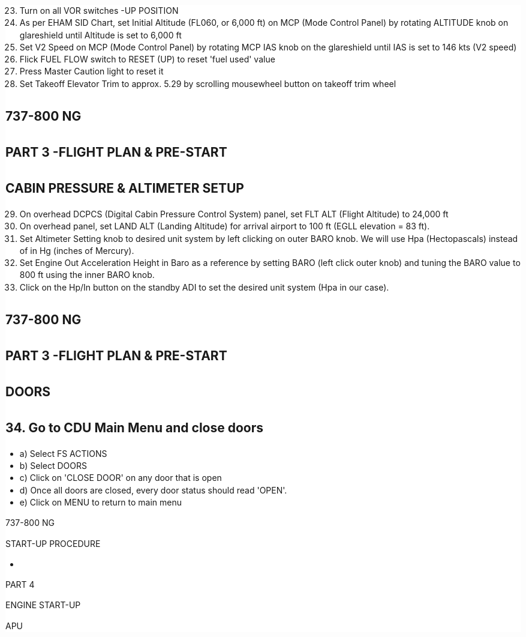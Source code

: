 23. Turn on all VOR switches -UP POSITION
24. As per EHAM SID Chart, set Initial Altitude (FL060, or 6,000 ft) on MCP (Mode Control Panel) by rotating ALTITUDE knob on glareshield until Altitude is set to 6,000 ft
25. Set V2 Speed on MCP (Mode Control Panel) by rotating MCP IAS knob on the glareshield until IAS is set to 146 kts (V2 speed)
26. Flick FUEL FLOW switch to RESET (UP) to reset 'fuel used' value
27. Press Master Caution light to reset it
28. Set Takeoff Elevator Trim to approx. 5.29 by scrolling mousewheel button on takeoff trim wheel

## 737-800 NG

## PART 3 -FLIGHT PLAN &amp; PRE-START

## CABIN PRESSURE &amp; ALTIMETER SETUP

29. On overhead DCPCS (Digital Cabin Pressure Control System) panel, set FLT ALT (Flight Altitude) to 24,000 ft
30. On overhead panel, set LAND ALT (Landing Altitude) for arrival airport to 100 ft (EGLL elevation = 83 ft).
31. Set Altimeter Setting knob to desired unit system by left clicking on outer BARO knob. We will use Hpa (Hectopascals) instead of in Hg (inches of Mercury).
32. Set Engine Out Acceleration Height in Baro as a reference by setting BARO (left click outer knob) and tuning the BARO value to 800 ft using the inner BARO knob.
33. Click on the Hp/In button on the standby ADI to set the desired unit system (Hpa in our case).

## 737-800 NG

## PART 3 -FLIGHT PLAN &amp; PRE-START

## DOORS

## 34. Go to CDU Main Menu and close doors

- a) Select FS ACTIONS
- b) Select DOORS
- c) Click on 'CLOSE DOOR' on any door that is open
- d) Once all doors are closed, every door status should read 'OPEN'.
- e) Click on MENU to return to main menu

737-800 NG

START-UP PROCEDURE

-

PART 4

ENGINE START-UP

APU
